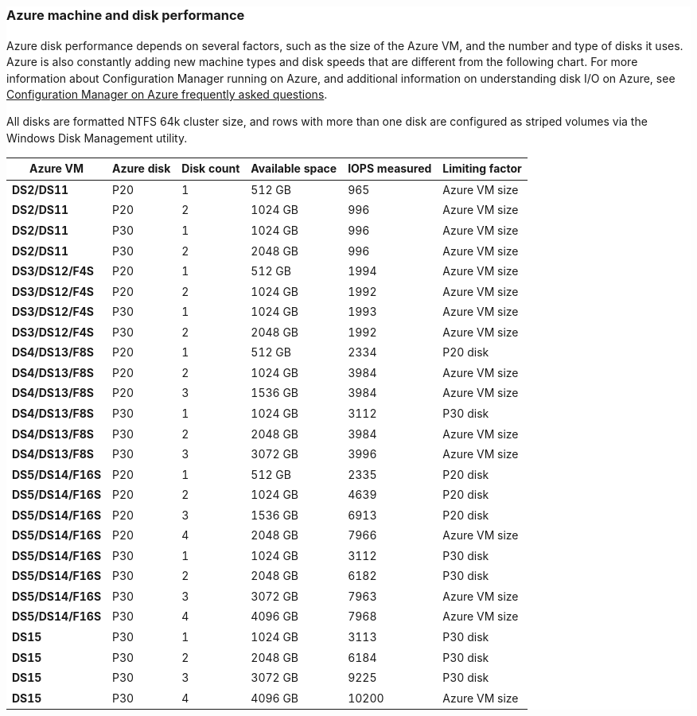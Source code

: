 ### Azure machine and disk performance

Azure disk performance depends on several factors, such as the size of the Azure VM, and the number and type of disks it uses. Azure is also constantly adding new machine types and disk speeds that are different from the following chart. For more information about Configuration Manager running on Azure, and additional information on understanding disk I/O on Azure, see [Configuration Manager on Azure frequently asked questions](../../understand/configuration-manager-on-azure.yml).

All disks are formatted NTFS 64k cluster size, and rows with more than one disk are configured as striped volumes via the Windows Disk Management utility.

| Azure VM| Azure disk| Disk count | Available space | IOPS measured   | Limiting factor   |
|--------------------------------------------|-------------------------|---------------------|---------------------------|-------|-----------------|
| **DS2/DS11**                              | P20                     | 1                   | 512 GB                    | 965   | Azure VM size   |
| **DS2/DS11**                              | P20                     | 2                   | 1024 GB                   | 996   | Azure VM size   |
| **DS2/DS11**                              | P30                     | 1                   | 1024 GB                   | 996   | Azure VM size   |
| **DS2/DS11**                              | P30                     | 2                   | 2048 GB                   | 996   | Azure VM size   |
| **DS3/DS12/F4S**                          | P20                     | 1                   | 512 GB                    | 1994  | Azure VM size   |
| **DS3/DS12/F4S**                          | P20                     | 2                   | 1024 GB                   | 1992  | Azure VM size   |
| **DS3/DS12/F4S**                          | P30                     | 1                   | 1024 GB                   | 1993  | Azure VM size   |
| **DS3/DS12/F4S**                          | P30                     | 2                   | 2048 GB                   | 1992  | Azure VM size   |
| **DS4/DS13/F8S**                          | P20                     | 1                   | 512 GB                    | 2334  | P20 disk        |
| **DS4/DS13/F8S**                          | P20                     | 2                   | 1024 GB                   | 3984  | Azure VM size   |
| **DS4/DS13/F8S**                          | P20                     | 3                   | 1536 GB                   | 3984  | Azure VM size   |
| **DS4/DS13/F8S**                          | P30                     | 1                   | 1024 GB                   | 3112  | P30 disk        |
| **DS4/DS13/F8S**                          | P30                     | 2                   | 2048 GB                   | 3984  | Azure VM size   |
| **DS4/DS13/F8S**                          | P30                     | 3                   | 3072 GB                   | 3996  | Azure VM size   |
| **DS5/DS14/F16S**                         | P20                     | 1                   | 512 GB                    | 2335  | P20 disk        |
| **DS5/DS14/F16S**                         | P20                     | 2                   | 1024 GB                   | 4639  | P20 disk        |
| **DS5/DS14/F16S**                         | P20                     | 3                   | 1536 GB                   | 6913  | P20 disk        |
| **DS5/DS14/F16S**                         | P20                     | 4                   | 2048 GB                   | 7966  | Azure VM size   |
| **DS5/DS14/F16S**                         | P30                     | 1                   | 1024 GB                   | 3112  | P30 disk        |
| **DS5/DS14/F16S**                         | P30                     | 2                   | 2048 GB                   | 6182  | P30 disk        |
| **DS5/DS14/F16S**                         | P30                     | 3                   | 3072 GB                   | 7963  | Azure VM size   |
| **DS5/DS14/F16S**                         | P30                     | 4                   | 4096 GB                   | 7968  | Azure VM size   |
| **DS15**                                  | P30                     | 1                   | 1024 GB                   | 3113  | P30 disk        |
| **DS15**                                  | P30                     | 2                   | 2048 GB                   | 6184  | P30 disk        |
| **DS15**                                  | P30                     | 3                   | 3072 GB                   | 9225  | P30 disk        |
| **DS15**                                  | P30                     | 4                   | 4096 GB                   | 10200 | Azure VM size   |
